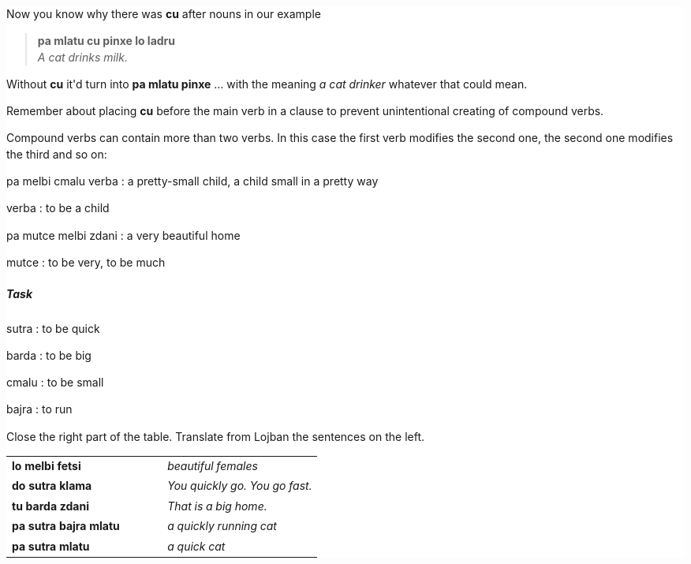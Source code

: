 Now you know why there was **cu** after nouns in our example

>**pa mlatu cu pinxe lo ladru**  
>_A cat drinks milk._

Without **cu** it'd turn into **pa mlatu pinxe** … with the meaning _a cat drinker_ whatever that could mean.

Remember about placing **cu** before the main verb in a clause to prevent unintentional creating of compound verbs.

Compound verbs can contain more than two verbs. In this case the first verb modifies the second one, the second one modifies the third and so on:

pa melbi cmalu verba
: a pretty-small child, a child small in a pretty way

verba
: to be a child

pa mutce melbi zdani
: a very beautiful home

mutce
: to be very, to be much

##### Task

sutra
: to be quick

barda
: to be big

cmalu
: to be small

bajra
: to run

Close the right part of the table. Translate from Lojban the sentences on the left.

<table class="wikitable" width="100%">

<tbody><tr>
<td style="width: 50%;"><b>lo melbi fetsi</b>
</td>
<td style="width: 50%;"><i>beautiful females</i>
</td></tr>
<tr>
<td><b>do sutra klama</b>
</td>
<td><i>You quickly go. You go fast.</i>
</td></tr>
<tr>
<td><b>tu barda zdani</b>
</td>
<td><i>That is a big home.</i>
</td></tr>
<tr>
<td><b>pa sutra bajra mlatu</b>
</td>
<td><i>a quickly running cat</i>
</td></tr>
<tr>
<td><b>pa sutra mlatu</b>
</td>
<td><i>a quick cat</i>
</td></tr>
<tr>